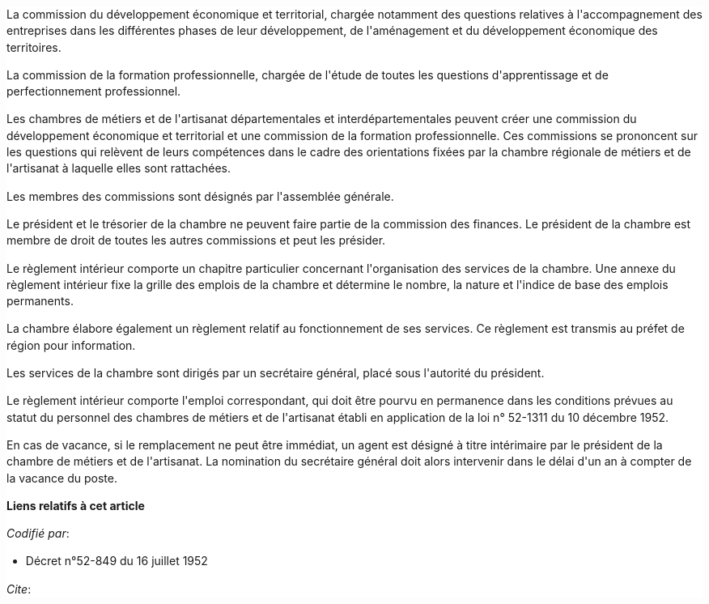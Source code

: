 La commission du développement économique et territorial, chargée notamment des questions relatives à l'accompagnement des
entreprises dans les différentes phases de leur développement, de l'aménagement et du développement économique des
territoires. 

La commission de la formation professionnelle, chargée de l'étude de toutes les questions d'apprentissage et de
perfectionnement professionnel. 

Les chambres de métiers et de l'artisanat départementales et interdépartementales peuvent créer une commission du
développement économique et territorial et une commission de la formation professionnelle. Ces commissions se prononcent sur
les questions qui relèvent de leurs compétences dans le cadre des orientations fixées par la chambre régionale de métiers et
de l'artisanat à laquelle elles sont rattachées. 

Les membres des commissions sont désignés par l'assemblée générale. 

Le président et le trésorier de la chambre ne peuvent faire partie de la commission des finances. Le président de la chambre
est membre de droit de toutes les autres commissions et peut les présider. 

Le règlement intérieur comporte un chapitre particulier concernant l'organisation des services de la chambre. Une annexe du
règlement intérieur fixe la grille des emplois de la chambre et détermine le nombre, la nature et l'indice de base des
emplois permanents. 

La chambre élabore également un règlement relatif au fonctionnement de ses services. Ce règlement est transmis au préfet de
région pour information. 

Les services de la chambre sont dirigés par un secrétaire général, placé sous l'autorité du président. 

Le règlement intérieur comporte l'emploi correspondant, qui doit être pourvu en permanence dans les conditions prévues au
statut du personnel des chambres de métiers et de l'artisanat établi en application de la loi n° 52-1311 du 10 décembre
1952. 

En cas de vacance, si le remplacement ne peut être immédiat, un agent est désigné à titre intérimaire par le président de la
chambre de métiers et de l'artisanat. La nomination du secrétaire général doit alors intervenir dans le délai d'un an à
compter de la vacance du poste.

**Liens relatifs à cet article**

_Codifié par_:

  - Décret n°52-849 du 16 juillet 1952

_Cite_:
